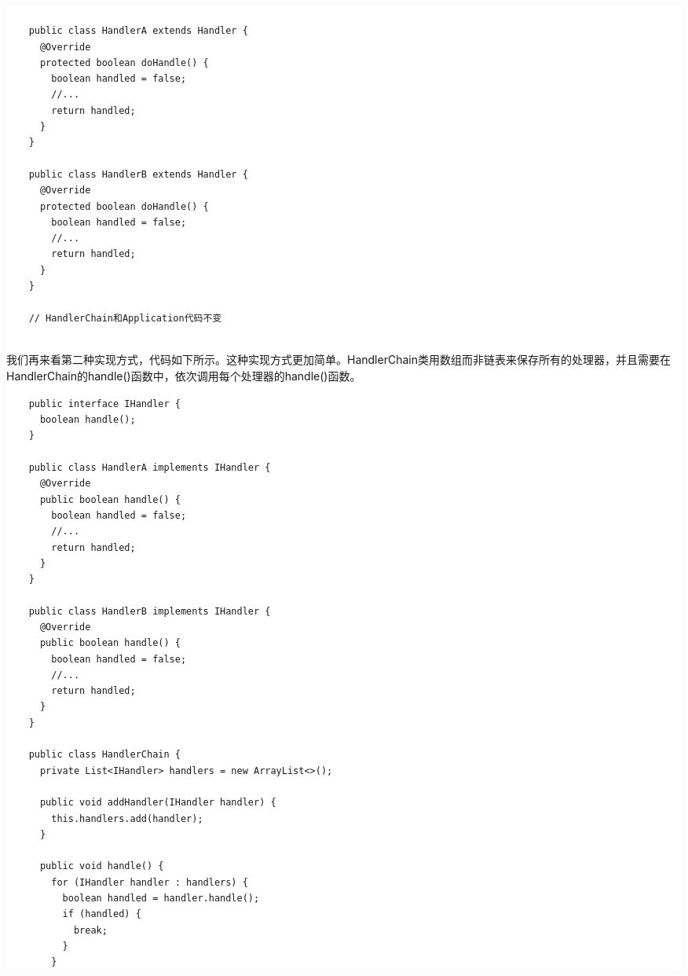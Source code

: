 ```
    
    public class HandlerA extends Handler {
      @Override
      protected boolean doHandle() {
        boolean handled = false;
        //...
        return handled;
      }
    }
    
    public class HandlerB extends Handler {
      @Override
      protected boolean doHandle() {
        boolean handled = false;
        //...
        return handled;
      }
    }
    
    // HandlerChain和Application代码不变
    

```

我们再来看第二种实现方式，代码如下所示。这种实现方式更加简单。HandlerChain类用数组而非链表来保存所有的处理器，并且需要在HandlerChain的handle\(\)函数中，依次调用每个处理器的handle\(\)函数。

```
    public interface IHandler {
      boolean handle();
    }
    
    public class HandlerA implements IHandler {
      @Override
      public boolean handle() {
        boolean handled = false;
        //...
        return handled;
      }
    }
    
    public class HandlerB implements IHandler {
      @Override
      public boolean handle() {
        boolean handled = false;
        //...
        return handled;
      }
    }
    
    public class HandlerChain {
      private List<IHandler> handlers = new ArrayList<>();
    
      public void addHandler(IHandler handler) {
        this.handlers.add(handler);
      }
    
      public void handle() {
        for (IHandler handler : handlers) {
          boolean handled = handler.handle();
          if (handled) {
            break;
          }
        }
```